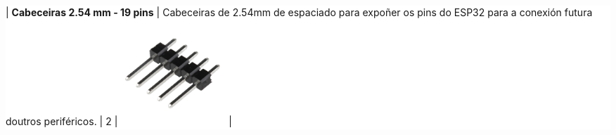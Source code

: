 | **Cabeceiras 2.54 mm - 19 pins** | Cabeceiras de 2.54mm de espaciado para expoñer os pins do ESP32 para a conexión futura doutros periféricos. | 2 | <img src="../img/2-54pin.png" width="150" /> |